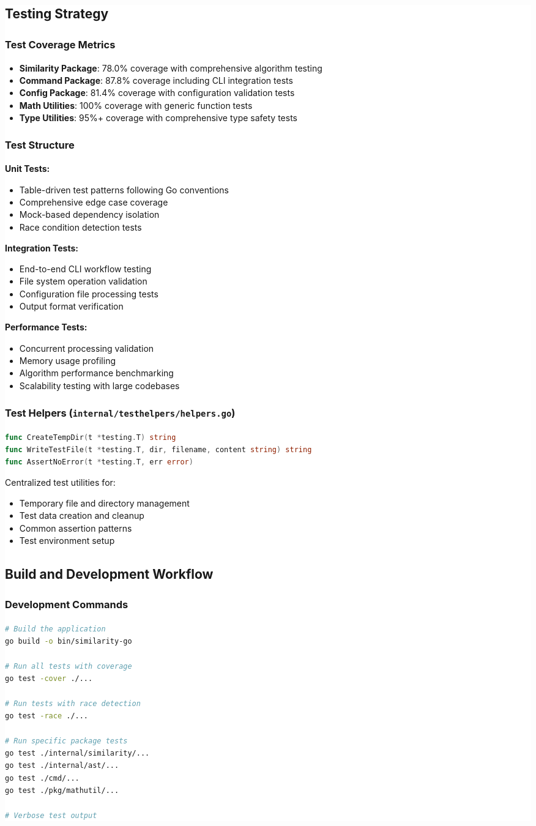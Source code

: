 ## Testing Strategy

### Test Coverage Metrics

- **Similarity Package**: 78.0% coverage with comprehensive algorithm testing
- **Command Package**: 87.8% coverage including CLI integration tests
- **Config Package**: 81.4% coverage with configuration validation tests
- **Math Utilities**: 100% coverage with generic function tests
- **Type Utilities**: 95%+ coverage with comprehensive type safety tests

### Test Structure

**Unit Tests:**
- Table-driven test patterns following Go conventions
- Comprehensive edge case coverage
- Mock-based dependency isolation
- Race condition detection tests

**Integration Tests:**
- End-to-end CLI workflow testing
- File system operation validation
- Configuration file processing tests
- Output format verification

**Performance Tests:**
- Concurrent processing validation
- Memory usage profiling
- Algorithm performance benchmarking
- Scalability testing with large codebases

### Test Helpers (`internal/testhelpers/helpers.go`)

```go
func CreateTempDir(t *testing.T) string
func WriteTestFile(t *testing.T, dir, filename, content string) string
func AssertNoError(t *testing.T, err error)
```

Centralized test utilities for:
- Temporary file and directory management
- Test data creation and cleanup
- Common assertion patterns
- Test environment setup

## Build and Development Workflow

### Development Commands

```bash
# Build the application
go build -o bin/similarity-go

# Run all tests with coverage
go test -cover ./...

# Run tests with race detection
go test -race ./...

# Run specific package tests
go test ./internal/similarity/...
go test ./internal/ast/...
go test ./cmd/...
go test ./pkg/mathutil/...

# Verbose test output
```